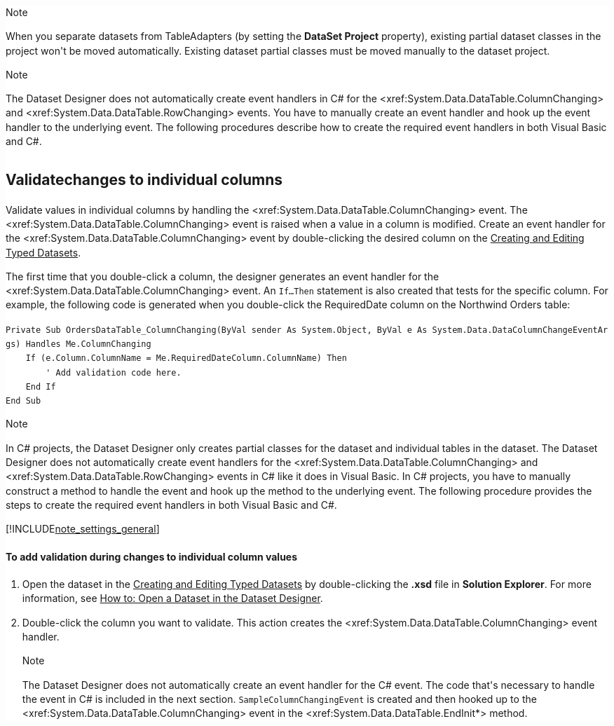 > [!NOTE]
>  When you separate datasets from TableAdapters (by setting the **DataSet Project** property), existing partial dataset classes in the project won't be moved automatically. Existing dataset partial classes must be moved manually to the dataset project.  
  
> [!NOTE]
>  The Dataset Designer does not automatically create event handlers in C# for the \<xref:System.Data.DataTable.ColumnChanging> and \<xref:System.Data.DataTable.RowChanging> events. You have to manually create an event handler and hook up the event handler to the underlying event. The following procedures describe how to create the required event handlers in both Visual Basic and C#.  
  
## Validatechanges to individual columns  
 Validate values in individual columns by handling the \<xref:System.Data.DataTable.ColumnChanging> event. The \<xref:System.Data.DataTable.ColumnChanging> event is raised when a value in a column is modified. Create an event handler for the \<xref:System.Data.DataTable.ColumnChanging> event by double-clicking the desired column on the [Creating and Editing Typed Datasets](../datatools/creating-and-editing-typed-datasets.md).  
  
 The first time that you double-click a column, the designer generates an event handler for the \<xref:System.Data.DataTable.ColumnChanging> event. An `If…Then` statement is also created that tests for the specific column. For example, the following code is generated when you double-click the RequiredDate column on the Northwind Orders table:  
  
```vb#  
Private Sub OrdersDataTable_ColumnChanging(ByVal sender As System.Object, ByVal e As System.Data.DataColumnChangeEventArgs) Handles Me.ColumnChanging  
    If (e.Column.ColumnName = Me.RequiredDateColumn.ColumnName) Then  
        ' Add validation code here.  
    End If  
End Sub  
```  
  
> [!NOTE]
>  In C# projects, the Dataset Designer only creates partial classes for the dataset and individual tables in the dataset. The Dataset Designer does not automatically create event handlers for the \<xref:System.Data.DataTable.ColumnChanging> and \<xref:System.Data.DataTable.RowChanging> events in C# like it does in Visual Basic. In C# projects, you have to manually construct a method to handle the event and hook up the method to the underlying event. The following procedure provides the steps to create the required event handlers in both Visual Basic and C#.  
  
 [!INCLUDE[note_settings_general](../datatools/includes/note_settings_general_md.md)]  
  
#### To add validation during changes to individual column values  
  
1.  Open the dataset in the [Creating and Editing Typed Datasets](../datatools/creating-and-editing-typed-datasets.md) by double-clicking the **.xsd** file in **Solution Explorer**. For more information, see [How to: Open a Dataset in the Dataset Designer](../Topic/How%20to:%20Open%20a%20Dataset%20in%20the%20Dataset%20Designer.md).  
  
2.  Double-click the column you want to validate. This action creates the \<xref:System.Data.DataTable.ColumnChanging> event handler.  
  
    > [!NOTE]
    >  The Dataset Designer does not automatically create an event handler for the C# event. The code that's necessary to handle the event in C# is included in the next section. `SampleColumnChangingEvent` is created and then hooked up to the \<xref:System.Data.DataTable.ColumnChanging> event in the \<xref:System.Data.DataTable.EndInit*> method.  
  
